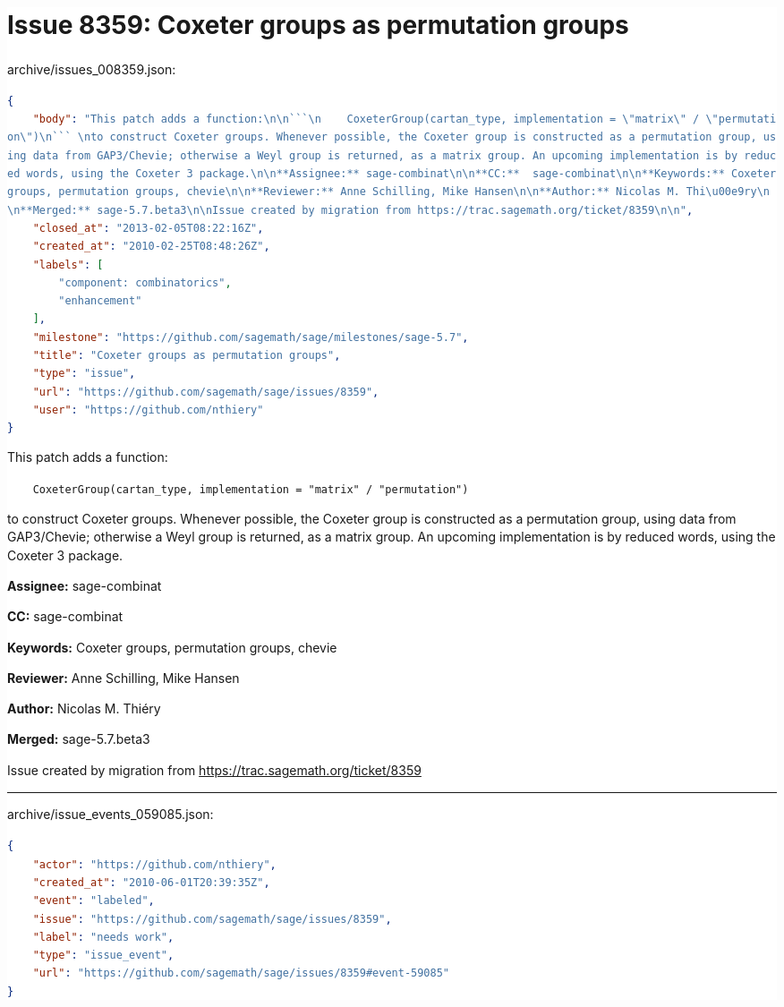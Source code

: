 # Issue 8359: Coxeter groups as permutation groups

archive/issues_008359.json:
```json
{
    "body": "This patch adds a function:\n\n```\n    CoxeterGroup(cartan_type, implementation = \"matrix\" / \"permutation\")\n``` \nto construct Coxeter groups. Whenever possible, the Coxeter group is constructed as a permutation group, using data from GAP3/Chevie; otherwise a Weyl group is returned, as a matrix group. An upcoming implementation is by reduced words, using the Coxeter 3 package.\n\n**Assignee:** sage-combinat\n\n**CC:**  sage-combinat\n\n**Keywords:** Coxeter groups, permutation groups, chevie\n\n**Reviewer:** Anne Schilling, Mike Hansen\n\n**Author:** Nicolas M. Thi\u00e9ry\n\n**Merged:** sage-5.7.beta3\n\nIssue created by migration from https://trac.sagemath.org/ticket/8359\n\n",
    "closed_at": "2013-02-05T08:22:16Z",
    "created_at": "2010-02-25T08:48:26Z",
    "labels": [
        "component: combinatorics",
        "enhancement"
    ],
    "milestone": "https://github.com/sagemath/sage/milestones/sage-5.7",
    "title": "Coxeter groups as permutation groups",
    "type": "issue",
    "url": "https://github.com/sagemath/sage/issues/8359",
    "user": "https://github.com/nthiery"
}
```
This patch adds a function:

```
    CoxeterGroup(cartan_type, implementation = "matrix" / "permutation")
``` 
to construct Coxeter groups. Whenever possible, the Coxeter group is constructed as a permutation group, using data from GAP3/Chevie; otherwise a Weyl group is returned, as a matrix group. An upcoming implementation is by reduced words, using the Coxeter 3 package.

**Assignee:** sage-combinat

**CC:**  sage-combinat

**Keywords:** Coxeter groups, permutation groups, chevie

**Reviewer:** Anne Schilling, Mike Hansen

**Author:** Nicolas M. Thiéry

**Merged:** sage-5.7.beta3

Issue created by migration from https://trac.sagemath.org/ticket/8359





---

archive/issue_events_059085.json:
```json
{
    "actor": "https://github.com/nthiery",
    "created_at": "2010-06-01T20:39:35Z",
    "event": "labeled",
    "issue": "https://github.com/sagemath/sage/issues/8359",
    "label": "needs work",
    "type": "issue_event",
    "url": "https://github.com/sagemath/sage/issues/8359#event-59085"
}
```

